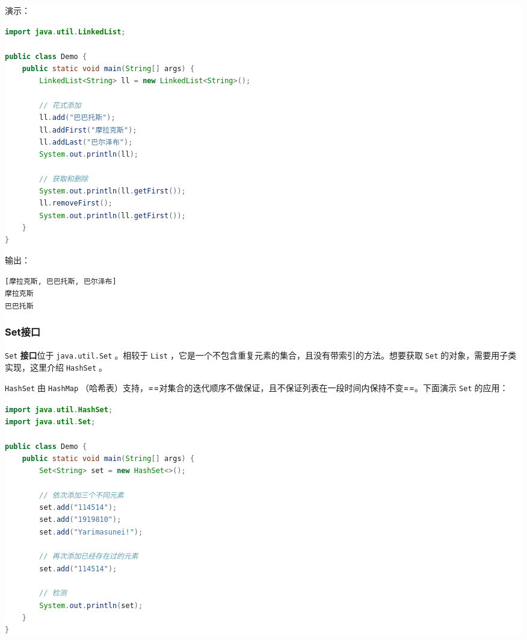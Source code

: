 演示：

```Java {.line-numbers}
import java.util.LinkedList;

public class Demo {
    public static void main(String[] args) {
        LinkedList<String> ll = new LinkedList<String>();

        // 花式添加
        ll.add("巴巴托斯");
        ll.addFirst("摩拉克斯");
        ll.addLast("巴尔泽布");
        System.out.println(ll);

        // 获取和删除
        System.out.println(ll.getFirst());
        ll.removeFirst();
        System.out.println(ll.getFirst());
    }
}
```

输出：

```Text
[摩拉克斯, 巴巴托斯, 巴尔泽布]
摩拉克斯
巴巴托斯
```

### Set接口

`Set` **接口**位于 `java.util.Set` 。相较于 `List` ，它是一个不包含重复元素的集合，且没有带索引的方法。想要获取 `Set` 的对象，需要用子类实现，这里介绍 `HashSet` 。

`HashSet` 由 `HashMap` （哈希表）支持，==对集合的迭代顺序不做保证，且不保证列表在一段时间内保持不变==。下面演示 `Set` 的应用：

```Java {.line-numbers}
import java.util.HashSet;
import java.util.Set;

public class Demo {
    public static void main(String[] args) {
        Set<String> set = new HashSet<>();

        // 依次添加三个不同元素
        set.add("114514");
        set.add("1919810");
        set.add("Yarimasunei!");

        // 再次添加已经存在过的元素
        set.add("114514");

        // 检测
        System.out.println(set);
    }
}
```
